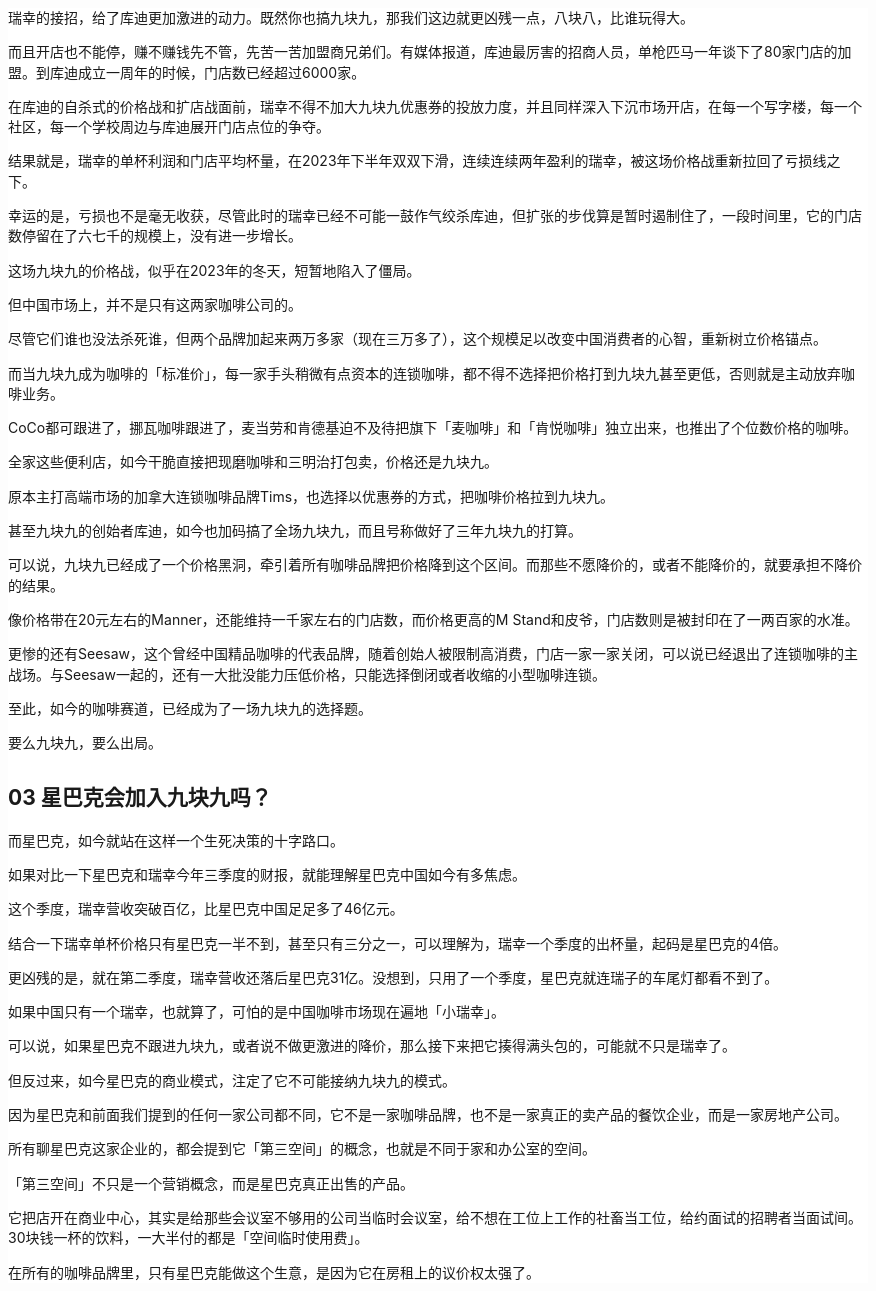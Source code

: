 瑞幸的接招，给了库迪更加激进的动力。既然你也搞九块九，那我们这边就更凶残一点，八块八，比谁玩得大。

而且开店也不能停，赚不赚钱先不管，先苦一苦加盟商兄弟们。有媒体报道，库迪最厉害的招商人员，单枪匹马一年谈下了80家门店的加盟。到库迪成立一周年的时候，门店数已经超过6000家。

在库迪的自杀式的价格战和扩店战面前，瑞幸不得不加大九块九优惠券的投放力度，并且同样深入下沉市场开店，在每一个写字楼，每一个社区，每一个学校周边与库迪展开门店点位的争夺。

结果就是，瑞幸的单杯利润和门店平均杯量，在2023年下半年双双下滑，连续连续两年盈利的瑞幸，被这场价格战重新拉回了亏损线之下。

幸运的是，亏损也不是毫无收获，尽管此时的瑞幸已经不可能一鼓作气绞杀库迪，但扩张的步伐算是暂时遏制住了，一段时间里，它的门店数停留在了六七千的规模上，没有进一步增长。

这场九块九的价格战，似乎在2023年的冬天，短暂地陷入了僵局。

但中国市场上，并不是只有这两家咖啡公司的。

尽管它们谁也没法杀死谁，但两个品牌加起来两万多家（现在三万多了），这个规模足以改变中国消费者的心智，重新树立价格锚点。

而当九块九成为咖啡的「标准价」，每一家手头稍微有点资本的连锁咖啡，都不得不选择把价格打到九块九甚至更低，否则就是主动放弃咖啡业务。

CoCo都可跟进了，挪瓦咖啡跟进了，麦当劳和肯德基迫不及待把旗下「麦咖啡」和「肯悦咖啡」独立出来，也推出了个位数价格的咖啡。

全家这些便利店，如今干脆直接把现磨咖啡和三明治打包卖，价格还是九块九。

原本主打高端市场的加拿大连锁咖啡品牌Tims，也选择以优惠券的方式，把咖啡价格拉到九块九。

甚至九块九的创始者库迪，如今也加码搞了全场九块九，而且号称做好了三年九块九的打算。

可以说，九块九已经成了一个价格黑洞，牵引着所有咖啡品牌把价格降到这个区间。而那些不愿降价的，或者不能降价的，就要承担不降价的结果。

像价格带在20元左右的Manner，还能维持一千家左右的门店数，而价格更高的M Stand和皮爷，门店数则是被封印在了一两百家的水准。

更惨的还有Seesaw，这个曾经中国精品咖啡的代表品牌，随着创始人被限制高消费，门店一家一家关闭，可以说已经退出了连锁咖啡的主战场。与Seesaw一起的，还有一大批没能力压低价格，只能选择倒闭或者收缩的小型咖啡连锁。

至此，如今的咖啡赛道，已经成为了一场九块九的选择题。

要么九块九，要么出局。

## 03 星巴克会加入九块九吗？

而星巴克，如今就站在这样一个生死决策的十字路口。

如果对比一下星巴克和瑞幸今年三季度的财报，就能理解星巴克中国如今有多焦虑。

这个季度，瑞幸营收突破百亿，比星巴克中国足足多了46亿元。

结合一下瑞幸单杯价格只有星巴克一半不到，甚至只有三分之一，可以理解为，瑞幸一个季度的出杯量，起码是星巴克的4倍。

更凶残的是，就在第二季度，瑞幸营收还落后星巴克31亿。没想到，只用了一个季度，星巴克就连瑞子的车尾灯都看不到了。

如果中国只有一个瑞幸，也就算了，可怕的是中国咖啡市场现在遍地「小瑞幸」。

可以说，如果星巴克不跟进九块九，或者说不做更激进的降价，那么接下来把它揍得满头包的，可能就不只是瑞幸了。

但反过来，如今星巴克的商业模式，注定了它不可能接纳九块九的模式。

因为星巴克和前面我们提到的任何一家公司都不同，它不是一家咖啡品牌，也不是一家真正的卖产品的餐饮企业，而是一家房地产公司。

所有聊星巴克这家企业的，都会提到它「第三空间」的概念，也就是不同于家和办公室的空间。

「第三空间」不只是一个营销概念，而是星巴克真正出售的产品。

它把店开在商业中心，其实是给那些会议室不够用的公司当临时会议室，给不想在工位上工作的社畜当工位，给约面试的招聘者当面试间。30块钱一杯的饮料，一大半付的都是「空间临时使用费」。

在所有的咖啡品牌里，只有星巴克能做这个生意，是因为它在房租上的议价权太强了。
